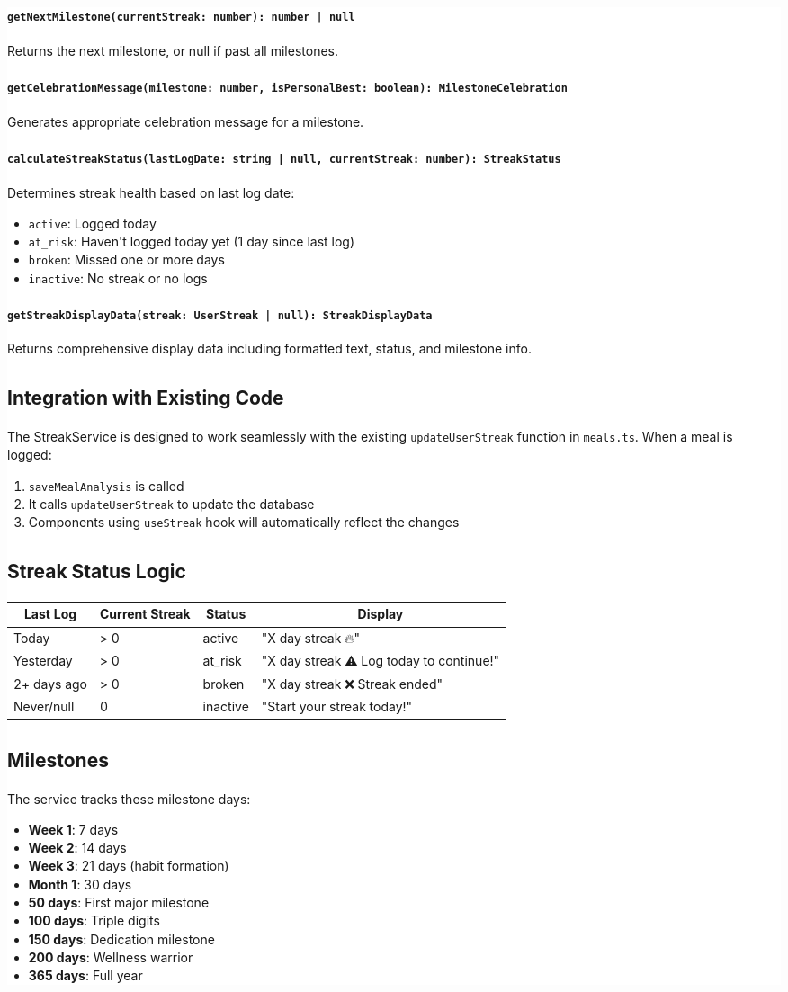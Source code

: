 #### `getNextMilestone(currentStreak: number): number | null`

Returns the next milestone, or null if past all milestones.

#### `getCelebrationMessage(milestone: number, isPersonalBest: boolean): MilestoneCelebration`

Generates appropriate celebration message for a milestone.

#### `calculateStreakStatus(lastLogDate: string | null, currentStreak: number): StreakStatus`

Determines streak health based on last log date:

- `active`: Logged today
- `at_risk`: Haven't logged today yet (1 day since last log)
- `broken`: Missed one or more days
- `inactive`: No streak or no logs

#### `getStreakDisplayData(streak: UserStreak | null): StreakDisplayData`

Returns comprehensive display data including formatted text, status, and milestone info.

## Integration with Existing Code

The StreakService is designed to work seamlessly with the existing `updateUserStreak` function in `meals.ts`. When a meal is logged:

1. `saveMealAnalysis` is called
2. It calls `updateUserStreak` to update the database
3. Components using `useStreak` hook will automatically reflect the changes

## Streak Status Logic

| Last Log    | Current Streak | Status   | Display                                  |
| ----------- | -------------- | -------- | ---------------------------------------- |
| Today       | > 0            | active   | "X day streak 🔥"                        |
| Yesterday   | > 0            | at_risk  | "X day streak ⚠️ Log today to continue!" |
| 2+ days ago | > 0            | broken   | "X day streak ❌ Streak ended"           |
| Never/null  | 0              | inactive | "Start your streak today!"               |

## Milestones

The service tracks these milestone days:

- **Week 1**: 7 days
- **Week 2**: 14 days
- **Week 3**: 21 days (habit formation)
- **Month 1**: 30 days
- **50 days**: First major milestone
- **100 days**: Triple digits
- **150 days**: Dedication milestone
- **200 days**: Wellness warrior
- **365 days**: Full year
